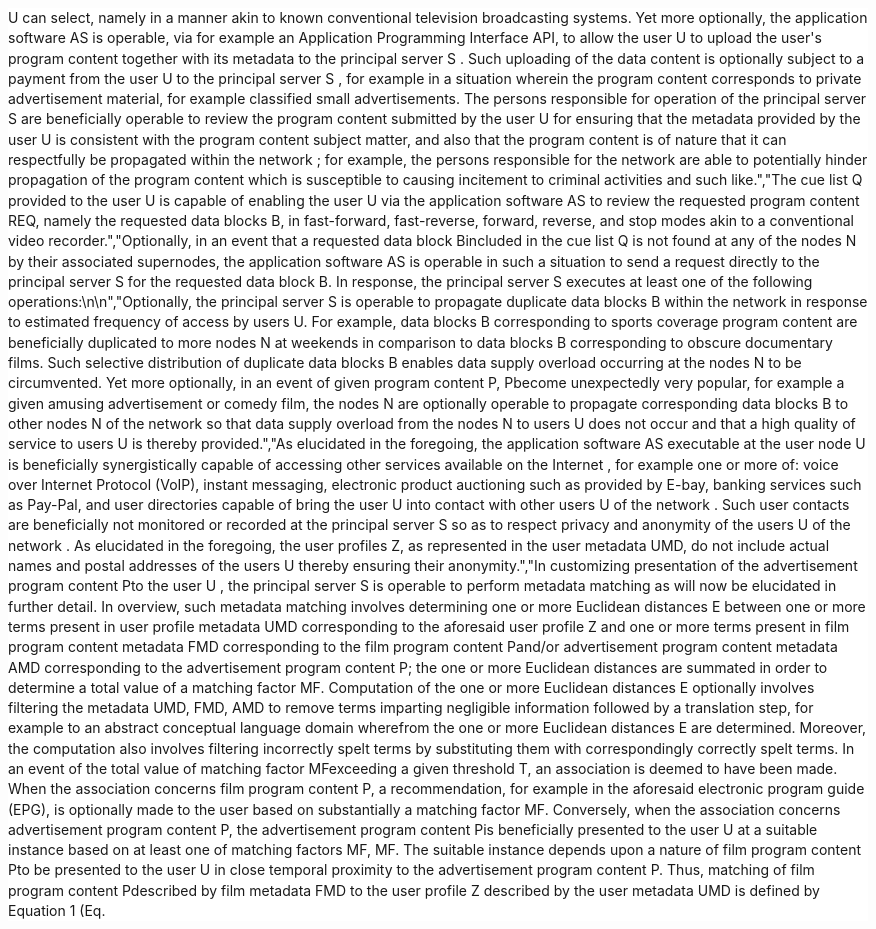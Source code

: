 U  can select, namely in a manner akin to known conventional television broadcasting systems. Yet more optionally, the application software AS is operable, via for example an Application Programming Interface API, to allow the user U  to upload the user's program content  together with its metadata to the principal server S . Such uploading of the data content  is optionally subject to a payment from the user U  to the principal server S , for example in a situation wherein the program content  corresponds to private advertisement material, for example classified small advertisements. The persons responsible for operation of the principal server S  are beneficially operable to review the program content  submitted by the user U  for ensuring that the metadata provided by the user U  is consistent with the program content  subject matter, and also that the program content  is of nature that it can respectfully be propagated within the network ; for example, the persons responsible for the network  are able to potentially hinder propagation of the program content  which is susceptible to causing incitement to criminal activities and such like.","The cue list Q provided to the user U  is capable of enabling the user U  via the application software AS to review the requested program content REQ, namely the requested data blocks B, in fast-forward, fast-reverse, forward, reverse, and stop modes akin to a conventional video recorder.","Optionally, in an event that a requested data block Bincluded in the cue list Q is not found at any of the nodes N  by their associated supernodes, the application software AS is operable in such a situation to send a request directly to the principal server S  for the requested data block B. In response, the principal server S  executes at least one of the following operations:\n\n","Optionally, the principal server S  is operable to propagate duplicate data blocks B  within the network  in response to estimated frequency of access by users U. For example, data blocks B  corresponding to sports coverage program content are beneficially duplicated to more nodes N  at weekends in comparison to data blocks B  corresponding to obscure documentary films. Such selective distribution of duplicate data blocks B  enables data supply overload occurring at the nodes N  to be circumvented. Yet more optionally, in an event of given program content P, Pbecome unexpectedly very popular, for example a given amusing advertisement or comedy film, the nodes N  are optionally operable to propagate corresponding data blocks B  to other nodes N  of the network  so that data supply overload from the nodes N  to users U does not occur and that a high quality of service to users U is thereby provided.","As elucidated in the foregoing, the application software AS executable at the user node U  is beneficially synergistically capable of accessing other services available on the Internet , for example one or more of: voice over Internet Protocol (VoIP), instant messaging, electronic product auctioning such as provided by E-bay, banking services such as Pay-Pal, and user directories capable of bring the user U  into contact with other users U of the network . Such user contacts are beneficially not monitored or recorded at the principal server S  so as to respect privacy and anonymity of the users U of the network . As elucidated in the foregoing, the user profiles Z, as represented in the user metadata UMD, do not include actual names and postal addresses of the users U thereby ensuring their anonymity.","In customizing presentation of the advertisement program content Pto the user U , the principal server S  is operable to perform metadata matching as will now be elucidated in further detail. In overview, such metadata matching involves determining one or more Euclidean distances E between one or more terms present in user profile metadata UMD corresponding to the aforesaid user profile Z and one or more terms present in film program content metadata FMD corresponding to the film program content Pand\/or advertisement program content metadata AMD corresponding to the advertisement program content P; the one or more Euclidean distances are summated in order to determine a total value of a matching factor MF. Computation of the one or more Euclidean distances E optionally involves filtering the metadata UMD, FMD, AMD to remove terms imparting negligible information followed by a translation step, for example to an abstract conceptual language domain wherefrom the one or more Euclidean distances E are determined. Moreover, the computation also involves filtering incorrectly spelt terms by substituting them with correspondingly correctly spelt terms. In an event of the total value of matching factor MFexceeding a given threshold T, an association is deemed to have been made. When the association concerns film program content P, a recommendation, for example in the aforesaid electronic program guide (EPG), is optionally made to the user  based on substantially a matching factor MF. Conversely, when the association concerns advertisement program content P, the advertisement program content Pis beneficially presented to the user U  at a suitable instance based on at least one of matching factors MF, MF. The suitable instance depends upon a nature of film program content Pto be presented to the user U  in close temporal proximity to the advertisement program content P. Thus, matching of film program content Pdescribed by film metadata FMD to the user profile Z described by the user metadata UMD is defined by Equation 1 (Eq.